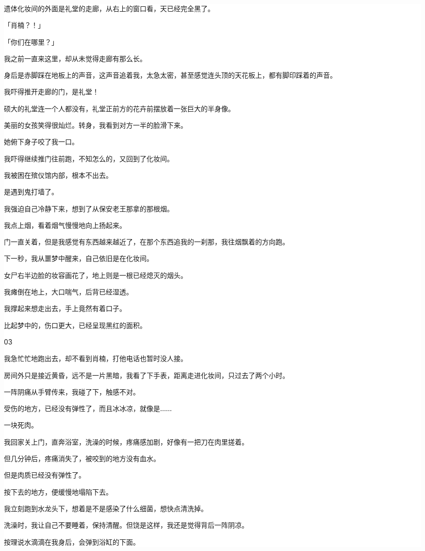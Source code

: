 遗体化妆间的外面是礼堂的走廊，从右上的窗口看，天已经完全黑了。

「肖楠？！」

「你们在哪里？」

我之前一直来这里，却从未觉得走廊有那么长。

身后是赤脚踩在地板上的声音，这声音追着我，太急太密，甚至感觉连头顶的天花板上，都有脚印踩着的声音。

我吓得推开走廊的门，是礼堂！

硕大的礼堂连一个人都没有，礼堂正前方的花卉前摆放着一张巨大的半身像。

美丽的女孩笑得很灿烂。转身，我看到对方一半的脸滑下来。

她俯下身子咬了我一口。

我吓得继续推门往前跑，不知怎么的，又回到了化妆间。

我被困在殡仪馆内部，根本不出去。

是遇到鬼打墙了。

我强迫自己冷静下来，想到了从保安老王那拿的那根烟。

我点上烟，看着烟气慢慢地向上扬起来。

门一直关着，但是我感觉有东西越来越近了，在那个东西追我的一刹那，我往烟飘着的方向跑。

下一秒，我从噩梦中醒来，自己依旧是在化妆间。

女尸右半边脸的妆容画花了，地上则是一根已经熄灭的烟头。

我瘫倒在地上，大口喘气，后背已经湿透。

我撑起来想走出去，手上竟然有着口子。

比起梦中的，伤口更大，已经呈现黑红的面积。

03

我急忙忙地跑出去，却不看到肖楠，打他电话也暂时没人接。

房间外只是接近黄昏，远不是一片黑暗，我看了下手表，距离走进化妆间，只过去了两个小时。

一阵阴痛从手臂传来，我碰了下，触感不对。

受伤的地方，已经没有弹性了，而且冰冰凉，就像是……

一块死肉。

我回家关上门，直奔浴室，洗澡的时候，疼痛感加剧，好像有一把刀在肉里搓着。

但几分钟后，疼痛消失了，被咬到的地方没有血水。

但是肉质已经没有弹性了。

按下去的地方，便缓慢地塌陷下去。

我立刻跑到水龙头下，想着是不是感染了什么细菌，想快点清洗掉。

洗澡时，我让自己不要睡着，保持清醒。但饶是这样，我还是觉得背后一阵阴凉。

按理说水滴滴在我身后，会弹到浴缸的下面。
